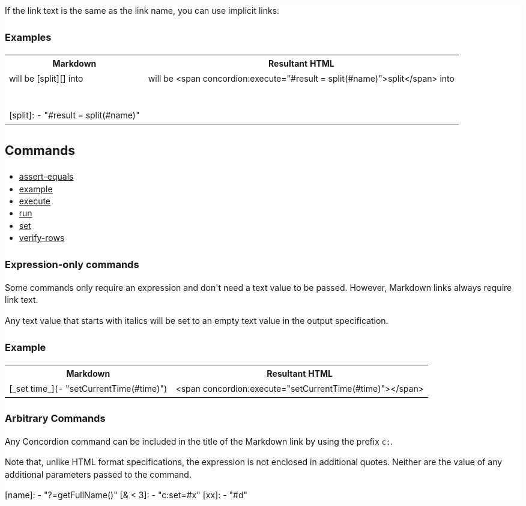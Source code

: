 
If the link text is the same as the link name, you can use implicit links:

<div class="example">
  <h3>Examples</h3>
  <table concordion:execute="#html=translate(#md)">
    <tr>
      <th concordion:set="#md">Markdown</th>
      <th concordion:assert-equals="#html">Resultant HTML</th>
    </tr>
    <tr>
      <td>will be [split][] into<br/>
<br/>
<br/>
[split]: - "#result = split(#name)"</td>
      <td>will be &lt;span concordion:execute="#result = split(#name)"&gt;split&lt;/span&gt; into </td>
    </tr>
  </table>
</div>

## Commands

* [assert-equals](MarkdownAssertEqualsCommand.md "c:run")
* [example](MarkdownExampleCommand.md "c:run")
* [execute](MarkdownExecuteCommand.md "c:run")
* [run](MarkdownRunCommand.md "c:run")
* [set](MarkdownSetCommand.md "c:run")
* [verify-rows](MarkdownVerifyRowsCommand.md "c:run")

### Expression-only commands 
Some commands only require an expression and don't need a text value to be passed. However, Markdown links always require link text.

Any text value that starts with italics will be set to an empty text value in the output specification.

<div class="example">
  <h3>Example</h3>
  <table concordion:execute="#html=translate(#md)">
    <tr>
      <th concordion:set="#md">Markdown</th>
      <th concordion:assert-equals="#html">Resultant HTML</th>
    </tr>
    <tr>
      <td>[_set time_](- "setCurrentTime(#time)")</td>
      <td>&lt;span concordion:execute="setCurrentTime(#time)"&gt;&lt;/span&gt;</td>
    </tr>
  </table>
</div>

### Arbitrary Commands
Any Concordion command can be included in the title of the Markdown link by using the prefix `c:`.

Note that, unlike HTML format specifications, the expression is not enclosed in additional quotes. Neither are the value of any additional parameters passed to the command.


[name]: - "?=getFullName()"</td>
[&amp; &lt; 3]: - "c:set=#x"
[xx]: - "#d"